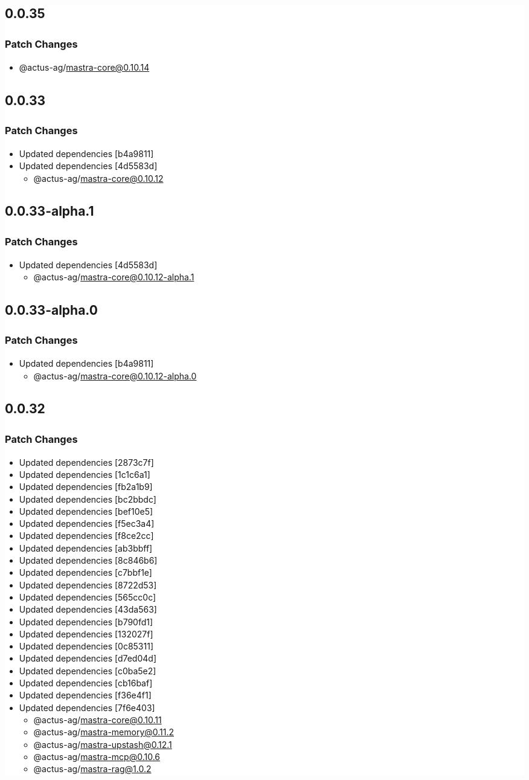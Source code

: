 ## 0.0.35

### Patch Changes

- @actus-ag/mastra-core@0.10.14

## 0.0.33

### Patch Changes

- Updated dependencies [b4a9811]
- Updated dependencies [4d5583d]
  - @actus-ag/mastra-core@0.10.12

## 0.0.33-alpha.1

### Patch Changes

- Updated dependencies [4d5583d]
  - @actus-ag/mastra-core@0.10.12-alpha.1

## 0.0.33-alpha.0

### Patch Changes

- Updated dependencies [b4a9811]
  - @actus-ag/mastra-core@0.10.12-alpha.0

## 0.0.32

### Patch Changes

- Updated dependencies [2873c7f]
- Updated dependencies [1c1c6a1]
- Updated dependencies [fb2a1b9]
- Updated dependencies [bc2bbdc]
- Updated dependencies [bef10e5]
- Updated dependencies [f5ec3a4]
- Updated dependencies [f8ce2cc]
- Updated dependencies [ab3bbff]
- Updated dependencies [8c846b6]
- Updated dependencies [c7bbf1e]
- Updated dependencies [8722d53]
- Updated dependencies [565cc0c]
- Updated dependencies [43da563]
- Updated dependencies [b790fd1]
- Updated dependencies [132027f]
- Updated dependencies [0c85311]
- Updated dependencies [d7ed04d]
- Updated dependencies [c0ba5e2]
- Updated dependencies [cb16baf]
- Updated dependencies [f36e4f1]
- Updated dependencies [7f6e403]
  - @actus-ag/mastra-core@0.10.11
  - @actus-ag/mastra-memory@0.11.2
  - @actus-ag/mastra-upstash@0.12.1
  - @actus-ag/mastra-mcp@0.10.6
  - @actus-ag/mastra-rag@1.0.2
